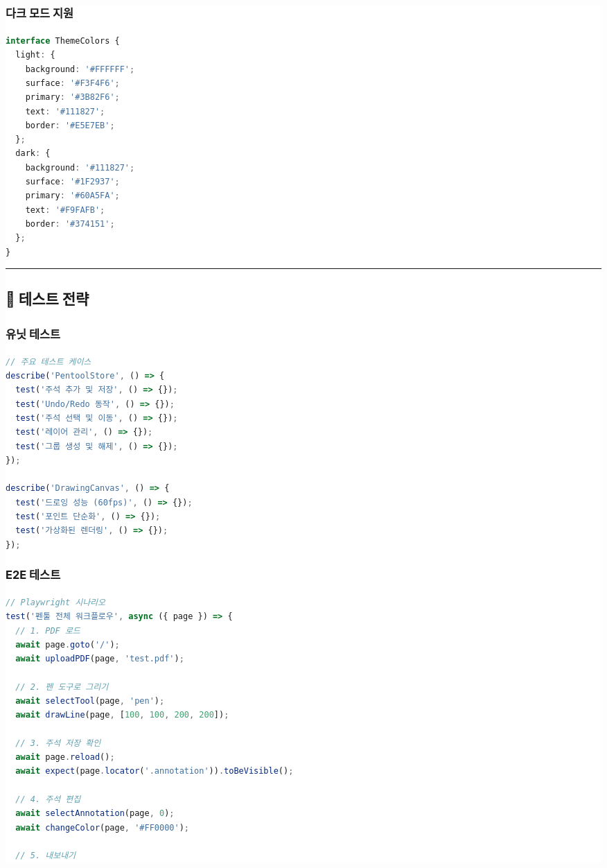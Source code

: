 ### 다크 모드 지원
```typescript
interface ThemeColors {
  light: {
    background: '#FFFFFF';
    surface: '#F3F4F6';
    primary: '#3B82F6';
    text: '#111827';
    border: '#E5E7EB';
  };
  dark: {
    background: '#111827';
    surface: '#1F2937';
    primary: '#60A5FA';
    text: '#F9FAFB';
    border: '#374151';
  };
}
```

---

## 🧪 테스트 전략

### 유닛 테스트
```typescript
// 주요 테스트 케이스
describe('PentoolStore', () => {
  test('주석 추가 및 저장', () => {});
  test('Undo/Redo 동작', () => {});
  test('주석 선택 및 이동', () => {});
  test('레이어 관리', () => {});
  test('그룹 생성 및 해제', () => {});
});

describe('DrawingCanvas', () => {
  test('드로잉 성능 (60fps)', () => {});
  test('포인트 단순화', () => {});
  test('가상화된 렌더링', () => {});
});
```

### E2E 테스트
```typescript
// Playwright 시나리오
test('펜툴 전체 워크플로우', async ({ page }) => {
  // 1. PDF 로드
  await page.goto('/');
  await uploadPDF(page, 'test.pdf');

  // 2. 펜 도구로 그리기
  await selectTool(page, 'pen');
  await drawLine(page, [100, 100, 200, 200]);

  // 3. 주석 저장 확인
  await page.reload();
  await expect(page.locator('.annotation')).toBeVisible();

  // 4. 주석 편집
  await selectAnnotation(page, 0);
  await changeColor(page, '#FF0000');

  // 5. 내보내기
```